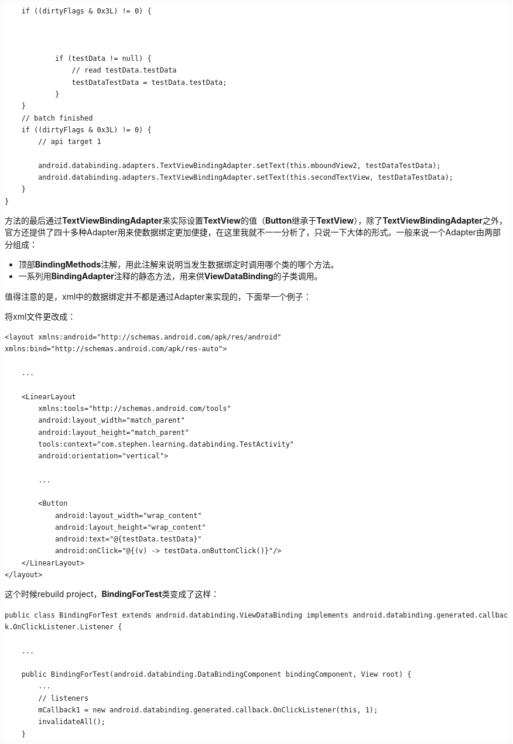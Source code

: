         if ((dirtyFlags & 0x3L) != 0) {



                if (testData != null) {
                    // read testData.testData
                    testDataTestData = testData.testData;
                }
        }
        // batch finished
        if ((dirtyFlags & 0x3L) != 0) {
            // api target 1

            android.databinding.adapters.TextViewBindingAdapter.setText(this.mboundView2, testDataTestData);
            android.databinding.adapters.TextViewBindingAdapter.setText(this.secondTextView, testDataTestData);
        }
    }
方法的最后通过**TextViewBindingAdapter**来实际设置**TextView**的值（**Button**继承于**TextView**），除了**TextViewBindingAdapter**之外，官方还提供了四十多种Adapter用来使数据绑定更加便捷，在这里我就不一一分析了，只说一下大体的形式。一般来说一个Adapter由两部分组成：

- 顶部**BindingMethods**注解，用此注解来说明当发生数据绑定时调用哪个类的哪个方法。
- 一系列用**BindingAdapter**注释的静态方法，用来供**ViewDataBinding**的子类调用。

值得注意的是，xml中的数据绑定并不都是通过Adapter来实现的，下面举一个例子：

将xml文件更改成：

	<layout xmlns:android="http://schemas.android.com/apk/res/android"
    xmlns:bind="http://schemas.android.com/apk/res-auto">
	    
	    ...
	
	    <LinearLayout
	        xmlns:tools="http://schemas.android.com/tools"
	        android:layout_width="match_parent"
	        android:layout_height="match_parent"
	        tools:context="com.stephen.learning.databinding.TestActivity"
	        android:orientation="vertical">
	
	        ...
	        
	        <Button
	            android:layout_width="wrap_content"
	            android:layout_height="wrap_content"
	            android:text="@{testData.testData}"
	            android:onClick="@{(v) -> testData.onButtonClick()}"/>
	    </LinearLayout>
	</layout>
这个时候rebuild project，**BindingForTest**类变成了这样：

	public class BindingForTest extends android.databinding.ViewDataBinding implements android.databinding.generated.callback.OnClickListener.Listener {

	    ...
	
	    public BindingForTest(android.databinding.DataBindingComponent bindingComponent, View root) {
	        ...
	        // listeners
	        mCallback1 = new android.databinding.generated.callback.OnClickListener(this, 1);
	        invalidateAll();
	    }
	
